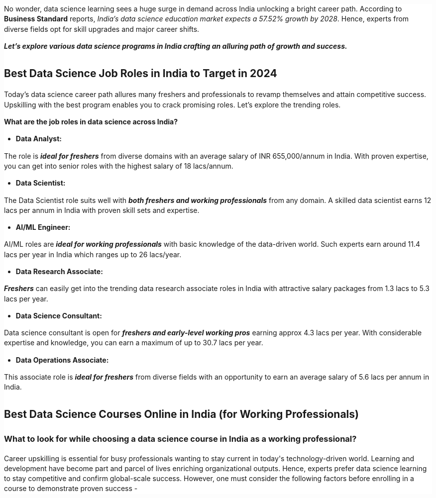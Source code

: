 No wonder, data science learning sees a huge surge in demand across India unlocking a bright career path. According to <b><a href="https://www.business-standard.com/india-news/india-s-data-science-education-market-to-reach-1-39-bn-by-2028-report-123112700654_1.html" target="_blank" rel="nofollow"></a>Business Standard</b> reports, _India’s data science education market expects a 57.52% growth by 2028_. Hence, experts from diverse fields opt for skill upgrades and major career shifts.

_<b>Let’s explore various data science programs in India crafting an alluring path of growth and success.</b>_

## Best Data Science Job Roles in India to Target in 2024

Today’s data science career path allures many freshers and professionals to revamp themselves and attain competitive success. Upskilling with the best program enables you to crack promising roles. Let’s explore the trending roles.

<b>What are the job roles in data science across India?</b>

- <b>Data Analyst:</b>

The role is _<b>ideal for freshers</b>_ from diverse domains with an average salary of INR 655,000/annum in India. With proven expertise, you can get into senior roles with the highest salary of 18 lacs/annum.

- <b> Data Scientist:</b>

The Data Scientist role suits well with _<b>both freshers and working professionals</b>_ from any domain. A skilled data scientist earns 12 lacs per annum in India with proven skill sets and expertise.

- <b>AI/ML Engineer:</b>

AI/ML roles are _<b>ideal for working professionals</b>_ with basic knowledge of the data-driven world. Such experts earn around 11.4 lacs per year in India which ranges up to 26 lacs/year.

- <b>Data Research Associate:</b>

_<b>Freshers</b>_ can easily get into the trending data research associate roles in India with attractive salary packages from 1.3 lacs to 5.3 lacs per year.

- <b>Data Science Consultant:</b>

Data science consultant is open for _<b>freshers and early-level working pros</b>_ earning approx 4.3 lacs per year. With considerable expertise and knowledge, you can earn a maximum of up to 30.7 lacs per year.

- <b>Data Operations Associate:</b>

This associate role is _<b>ideal for freshers</b>_ from diverse fields with an opportunity to earn an average salary of 5.6 lacs per annum in India.

## Best Data Science Courses Online in India (for Working Professionals)  

### What to look for while choosing a data science course in India as a working professional?

Career upskilling is essential for busy professionals wanting to stay current in today's technology-driven world. Learning and development have become part and parcel of lives enriching organizational outputs. Hence, experts prefer data science learning to stay competitive and confirm global-scale success. However, one must consider the following factors before enrolling in a course to demonstrate proven success -
